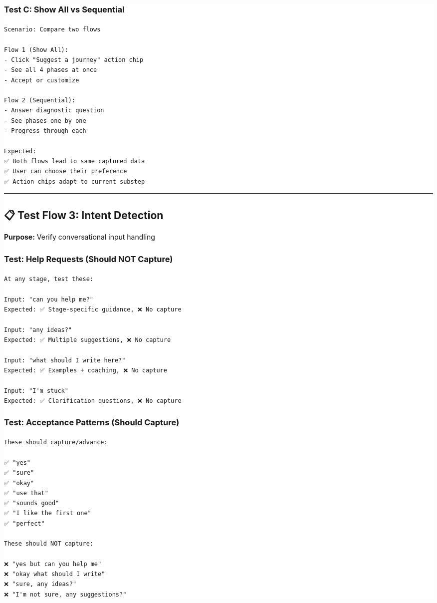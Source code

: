 
### Test C: Show All vs Sequential

```
Scenario: Compare two flows

Flow 1 (Show All):
- Click "Suggest a journey" action chip
- See all 4 phases at once
- Accept or customize

Flow 2 (Sequential):
- Answer diagnostic question
- See phases one by one
- Progress through each

Expected:
✅ Both flows lead to same captured data
✅ User can choose their preference
✅ Action chips adapt to current substep
```

---

## 📋 Test Flow 3: Intent Detection

**Purpose:** Verify conversational input handling

### Test: Help Requests (Should NOT Capture)

```
At any stage, test these:

Input: "can you help me?"
Expected: ✅ Stage-specific guidance, ❌ No capture

Input: "any ideas?"
Expected: ✅ Multiple suggestions, ❌ No capture

Input: "what should I write here?"
Expected: ✅ Examples + coaching, ❌ No capture

Input: "I'm stuck"
Expected: ✅ Clarification questions, ❌ No capture
```

### Test: Acceptance Patterns (Should Capture)

```
These should capture/advance:

✅ "yes"
✅ "sure"
✅ "okay"
✅ "use that"
✅ "sounds good"
✅ "I like the first one"
✅ "perfect"

These should NOT capture:

❌ "yes but can you help me"
❌ "okay what should I write"
❌ "sure, any ideas?"
❌ "I'm not sure, any suggestions?"
```